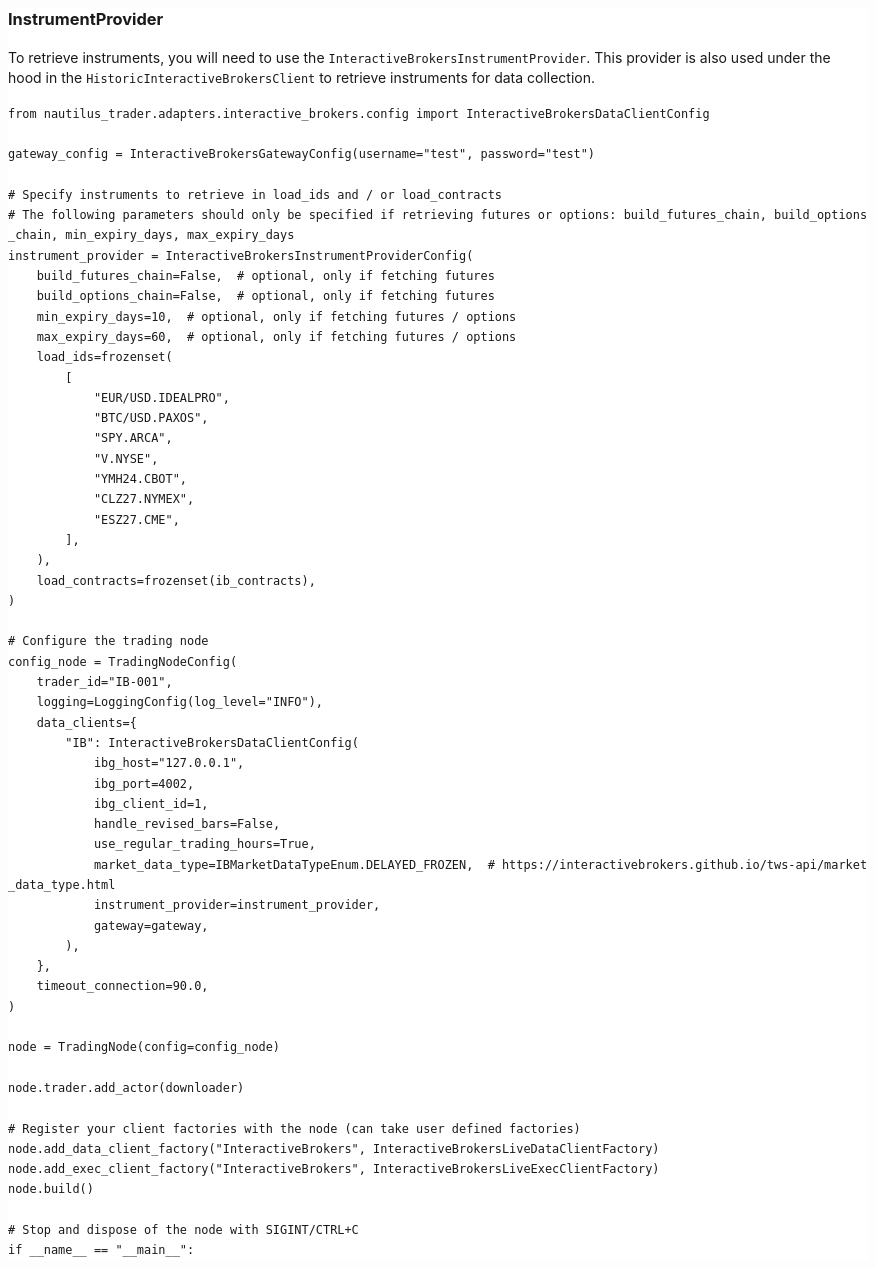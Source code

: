 ### InstrumentProvider

To retrieve instruments, you will need to use the `InteractiveBrokersInstrumentProvider`. This provider is also used under the hood in the `HistoricInteractiveBrokersClient` to retrieve instruments for data collection.

```
from nautilus_trader.adapters.interactive_brokers.config import InteractiveBrokersDataClientConfig

gateway_config = InteractiveBrokersGatewayConfig(username="test", password="test")

# Specify instruments to retrieve in load_ids and / or load_contracts
# The following parameters should only be specified if retrieving futures or options: build_futures_chain, build_options_chain, min_expiry_days, max_expiry_days
instrument_provider = InteractiveBrokersInstrumentProviderConfig(
    build_futures_chain=False,  # optional, only if fetching futures
    build_options_chain=False,  # optional, only if fetching futures
    min_expiry_days=10,  # optional, only if fetching futures / options
    max_expiry_days=60,  # optional, only if fetching futures / options
    load_ids=frozenset(
        [
            "EUR/USD.IDEALPRO",
            "BTC/USD.PAXOS",
            "SPY.ARCA",
            "V.NYSE",
            "YMH24.CBOT",
            "CLZ27.NYMEX",
            "ESZ27.CME",
        ],
    ),
    load_contracts=frozenset(ib_contracts),
)

# Configure the trading node
config_node = TradingNodeConfig(
    trader_id="IB-001",
    logging=LoggingConfig(log_level="INFO"),
    data_clients={
        "IB": InteractiveBrokersDataClientConfig(
            ibg_host="127.0.0.1",
            ibg_port=4002,
            ibg_client_id=1,
            handle_revised_bars=False,
            use_regular_trading_hours=True,
            market_data_type=IBMarketDataTypeEnum.DELAYED_FROZEN,  # https://interactivebrokers.github.io/tws-api/market_data_type.html
            instrument_provider=instrument_provider,
            gateway=gateway,
        ),
    },
    timeout_connection=90.0,
)

node = TradingNode(config=config_node)

node.trader.add_actor(downloader)

# Register your client factories with the node (can take user defined factories)
node.add_data_client_factory("InteractiveBrokers", InteractiveBrokersLiveDataClientFactory)
node.add_exec_client_factory("InteractiveBrokers", InteractiveBrokersLiveExecClientFactory)
node.build()

# Stop and dispose of the node with SIGINT/CTRL+C
if __name__ == "__main__":
```